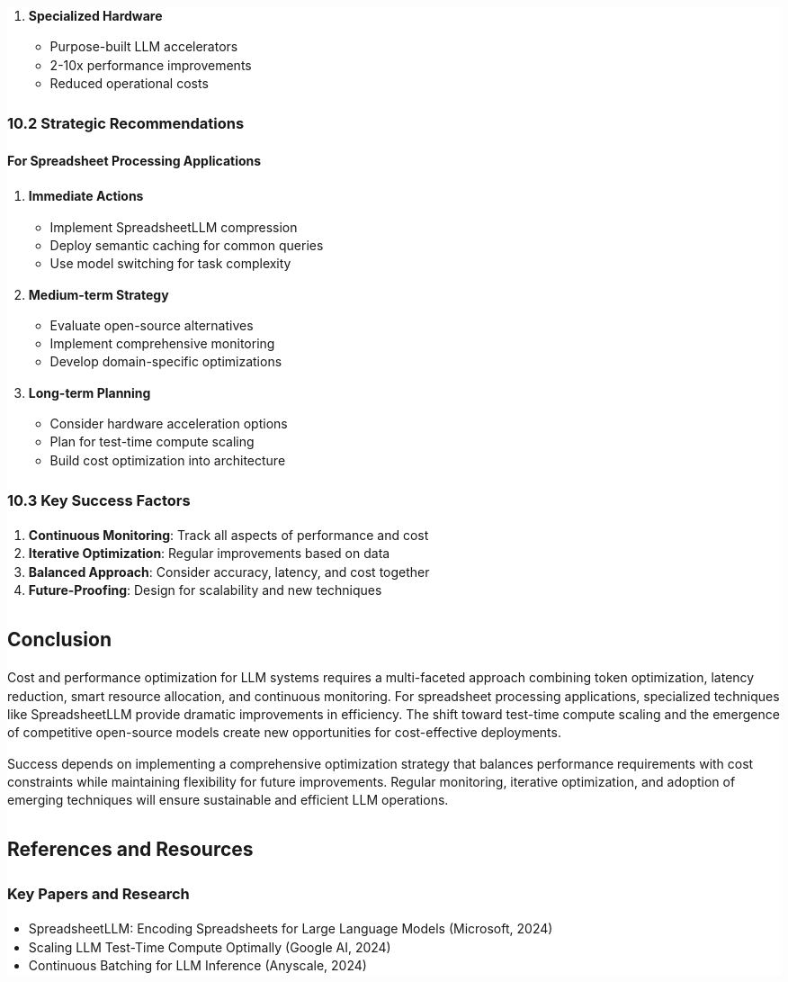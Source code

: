 1. **Specialized Hardware**

   - Purpose-built LLM accelerators
   - 2-10x performance improvements
   - Reduced operational costs

### 10.2 Strategic Recommendations

#### For Spreadsheet Processing Applications

1. **Immediate Actions**

   - Implement SpreadsheetLLM compression
   - Deploy semantic caching for common queries
   - Use model switching for task complexity

1. **Medium-term Strategy**

   - Evaluate open-source alternatives
   - Implement comprehensive monitoring
   - Develop domain-specific optimizations

1. **Long-term Planning**

   - Consider hardware acceleration options
   - Plan for test-time compute scaling
   - Build cost optimization into architecture

### 10.3 Key Success Factors

1. **Continuous Monitoring**: Track all aspects of performance and cost
1. **Iterative Optimization**: Regular improvements based on data
1. **Balanced Approach**: Consider accuracy, latency, and cost together
1. **Future-Proofing**: Design for scalability and new techniques

## Conclusion

Cost and performance optimization for LLM systems requires a multi-faceted approach combining token optimization, latency reduction, smart resource allocation, and continuous monitoring. For spreadsheet processing applications, specialized techniques like SpreadsheetLLM provide dramatic improvements in efficiency. The shift toward test-time compute scaling and the emergence of competitive open-source models create new opportunities for cost-effective deployments.

Success depends on implementing a comprehensive optimization strategy that balances performance requirements with cost constraints while maintaining flexibility for future improvements. Regular monitoring, iterative optimization, and adoption of emerging techniques will ensure sustainable and efficient LLM operations.

## References and Resources

### Key Papers and Research

- SpreadsheetLLM: Encoding Spreadsheets for Large Language Models (Microsoft, 2024)
- Scaling LLM Test-Time Compute Optimally (Google AI, 2024)
- Continuous Batching for LLM Inference (Anyscale, 2024)
